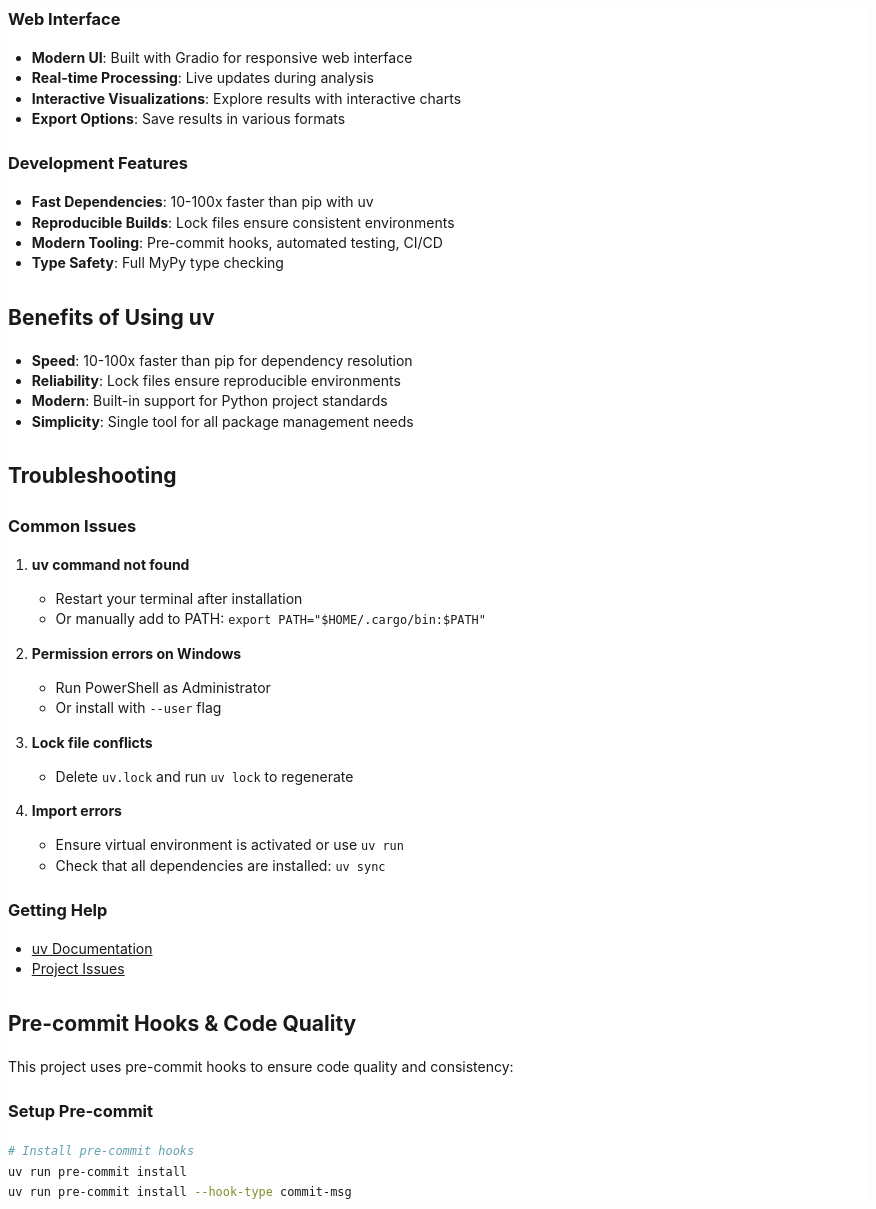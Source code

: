 ### Web Interface

- **Modern UI**: Built with Gradio for responsive web interface
- **Real-time Processing**: Live updates during analysis
- **Interactive Visualizations**: Explore results with interactive charts
- **Export Options**: Save results in various formats

### Development Features

- **Fast Dependencies**: 10-100x faster than pip with uv
- **Reproducible Builds**: Lock files ensure consistent environments
- **Modern Tooling**: Pre-commit hooks, automated testing, CI/CD
- **Type Safety**: Full MyPy type checking

## Benefits of Using uv

- **Speed**: 10-100x faster than pip for dependency resolution
- **Reliability**: Lock files ensure reproducible environments
- **Modern**: Built-in support for Python project standards
- **Simplicity**: Single tool for all package management needs

## Troubleshooting

### Common Issues

1. **uv command not found**
   - Restart your terminal after installation
   - Or manually add to PATH: `export PATH="$HOME/.cargo/bin:$PATH"`

2. **Permission errors on Windows**
   - Run PowerShell as Administrator
   - Or install with `--user` flag

3. **Lock file conflicts**
   - Delete `uv.lock` and run `uv lock` to regenerate

4. **Import errors**
   - Ensure virtual environment is activated or use `uv run`
   - Check that all dependencies are installed: `uv sync`

### Getting Help

- [uv Documentation](https://docs.astral.sh/uv/)
- [Project Issues](https://github.com/gdut/color-difference/issues)

## Pre-commit Hooks & Code Quality

This project uses pre-commit hooks to ensure code quality and consistency:

### Setup Pre-commit

```bash
# Install pre-commit hooks
uv run pre-commit install
uv run pre-commit install --hook-type commit-msg
```
